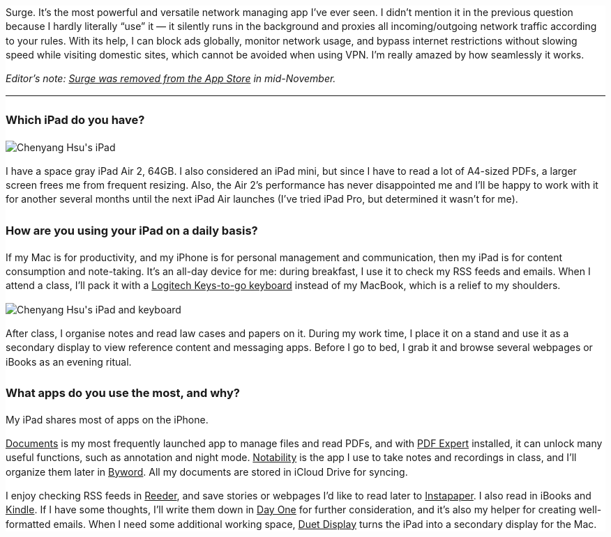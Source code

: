 Surge. It’s the most powerful and versatile network managing app I’ve ever seen. I didn’t mention it in the previous question because I hardly literally “use” it — it silently runs in the background and proxies all incoming/outgoing network traffic according to your rules. With its help, I can block ads globally, monitor network usage, and bypass internet restrictions without slowing speed while visiting domestic sites, which cannot be avoided when using VPN. I’m really amazed by how seamlessly it works.

_Editor’s note: [Surge was removed from the App Store](http://technode.com/2015/11/24/surge-advanced-proxy-tool-ios-pulled-app-store/) in mid-November._

* * *

### Which iPad do you have?

![Chenyang Hsu's iPad](http://thesweetsetup.com/wp-content/uploads/2015/12/chenyang-xu-ipad.jpg)

I have a space gray iPad Air 2, 64GB. I also considered an iPad mini, but since I have to read a lot of A4-sized PDFs, a larger screen frees me from frequent resizing. Also, the Air 2’s performance has never disappointed me and I’ll be happy to work with it for another several months until the next iPad Air launches (I’ve tried iPad Pro, but determined it wasn’t for me).

### How are you using your iPad on a daily basis?

If my Mac is for productivity, and my iPhone is for personal management and communication, then my iPad is for content consumption and note-taking. It’s an all-day device for me: during breakfast, I use it to check my RSS feeds and emails. When I attend a class, I’ll pack it with a [Logitech Keys-to-go keyboard](http://www.amazon.com/gp/product/B00R0I71S4/ref=nosim&tag=sweetsetup-20) instead of my MacBook, which is a relief to my shoulders.

![Chenyang Hsu's iPad and keyboard](http://thesweetsetup.com/wp-content/uploads/2015/12/chenyang-xu-setup-02.jpg)

After class, I organise notes and read law cases and papers on it. During my work time, I place it on a stand and use it as a secondary display to view reference content and messaging apps. Before I go to bed, I grab it and browse several webpages or iBooks as an evening ritual.

### What apps do you use the most, and why?

My iPad shares most of apps on the iPhone.

[Documents](https://itunes.apple.com/us/app/documents-5-fast-pdf-reader/id364901807?mt=8&at=11l7ja&ct=tss) is my most frequently launched app to manage files and read PDFs, and with [PDF Expert](https://itunes.apple.com/us/app/pdf-expert-5-fill-forms-annotate/id743974925?mt=8&at=11l7ja&ct=tss) installed, it can unlock many useful functions, such as annotation and night mode. [Notability](https://itunes.apple.com/us/app/notability/id360593530?mt=8&at=11l7ja&ct=tss) is the app I use to take notes and recordings in class, and I’ll organize them later in [Byword](https://itunes.apple.com/us/app/byword/id482063361?mt=8&at=11l7ja&ct=tss). All my documents are stored in iCloud Drive for syncing.

I enjoy checking RSS feeds in [Reeder](https://itunes.apple.com/us/app/reeder-2/id697846300?mt=8&at=11l7ja&ct=tss), and save stories or webpages I’d like to read later to [Instapaper](https://itunes.apple.com/us/app/instapaper/id288545208?mt=8&at=11l7ja&ct=tss). I also read in iBooks and [Kindle](https://itunes.apple.com/us/app/kindle-read-books-ebooks-magazines/id302584613?mt=8&at=11l7ja&ct=tss). If I have some thoughts, I’ll write them down in [Day One](https://itunes.apple.com/us/app/day-one-journal-diary/id421706526?mt=8&at=11l7ja&ct=tss) for further consideration, and it’s also my helper for creating well-formatted emails. When I need some additional working space, [Duet Display](https://itunes.apple.com/us/app/duet-display/id935754064?mt=8&at=11l7ja&ct=tss) turns the iPad into a secondary display for the Mac.
